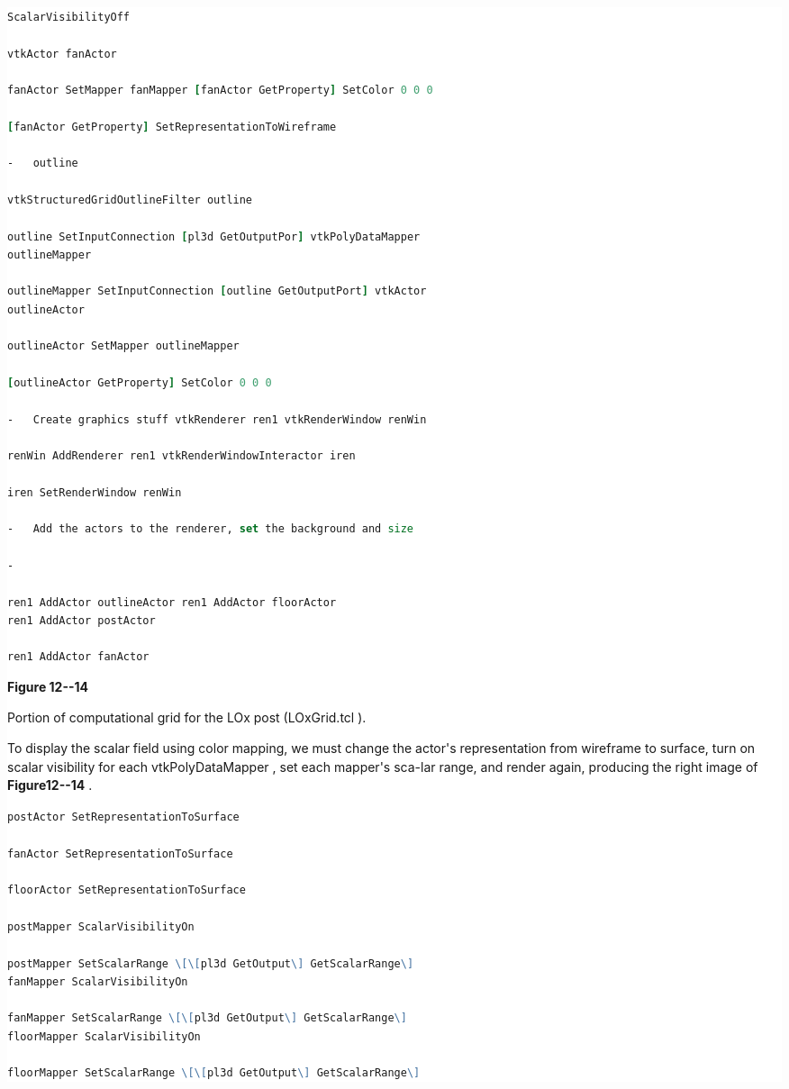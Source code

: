 ``` tcl
ScalarVisibilityOff

vtkActor fanActor

fanActor SetMapper fanMapper [fanActor GetProperty] SetColor 0 0 0

[fanActor GetProperty] SetRepresentationToWireframe

-   outline

vtkStructuredGridOutlineFilter outline

outline SetInputConnection [pl3d GetOutputPor] vtkPolyDataMapper
outlineMapper

outlineMapper SetInputConnection [outline GetOutputPort] vtkActor
outlineActor

outlineActor SetMapper outlineMapper

[outlineActor GetProperty] SetColor 0 0 0

-   Create graphics stuff vtkRenderer ren1 vtkRenderWindow renWin

renWin AddRenderer ren1 vtkRenderWindowInteractor iren

iren SetRenderWindow renWin

-   Add the actors to the renderer, set the background and size

-   

ren1 AddActor outlineActor ren1 AddActor floorActor
ren1 AddActor postActor

ren1 AddActor fanActor

```

**Figure 12--14**

Portion of computational grid for the LOx post (LOxGrid.tcl ).

To display the scalar field using color mapping, we must change the
actor's representation from wireframe to surface, turn on scalar
visibility for each vtkPolyDataMapper , set each mapper's sca-lar
range, and render again, producing the right image of **Figure12--14**
.

``` tcl
postActor SetRepresentationToSurface

fanActor SetRepresentationToSurface

floorActor SetRepresentationToSurface

postMapper ScalarVisibilityOn

postMapper SetScalarRange \[\[pl3d GetOutput\] GetScalarRange\]
fanMapper ScalarVisibilityOn

fanMapper SetScalarRange \[\[pl3d GetOutput\] GetScalarRange\]
floorMapper ScalarVisibilityOn

floorMapper SetScalarRange \[\[pl3d GetOutput\] GetScalarRange\]
```